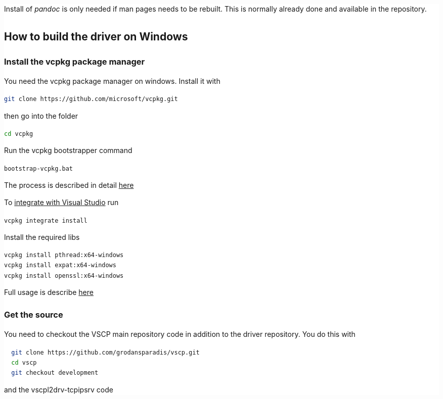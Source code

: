 
Install of _pandoc_ is only needed if man pages needs to be rebuilt. This is normally already done and available in the repository.

## How to build the driver on Windows


### Install the vcpkg package manager

You need the vcpkg package manager on windows. Install it with

```bash
git clone https://github.com/microsoft/vcpkg.git
```

then go into the folder

```bash
cd vcpkg
```

Run the vcpkg bootstrapper command

```bash
bootstrap-vcpkg.bat
```

The process is described in detail [here](https://docs.microsoft.com/en-us/cpp/build/install-vcpkg?view=msvc-160&tabs=windows)

To [integrate with Visual Studio](https://docs.microsoft.com/en-us/cpp/build/integrate-vcpkg?view=msvc-160) run

```bash
vcpkg integrate install
```

Install the required libs

```bash
vcpkg install pthread:x64-windows
vcpkg install expat:x64-windows
vcpkg install openssl:x64-windows
```

Full usage is describe [here](https://docs.microsoft.com/en-us/cpp/build/manage-libraries-with-vcpkg?view=msvc-160&tabs=windows)

### Get the source

You need to checkout the VSCP main repository code in addition to the driver repository. You do this with

```bash
  git clone https://github.com/grodansparadis/vscp.git
  cd vscp
  git checkout development
``` 

and the vscpl2drv-tcpipsrv code
